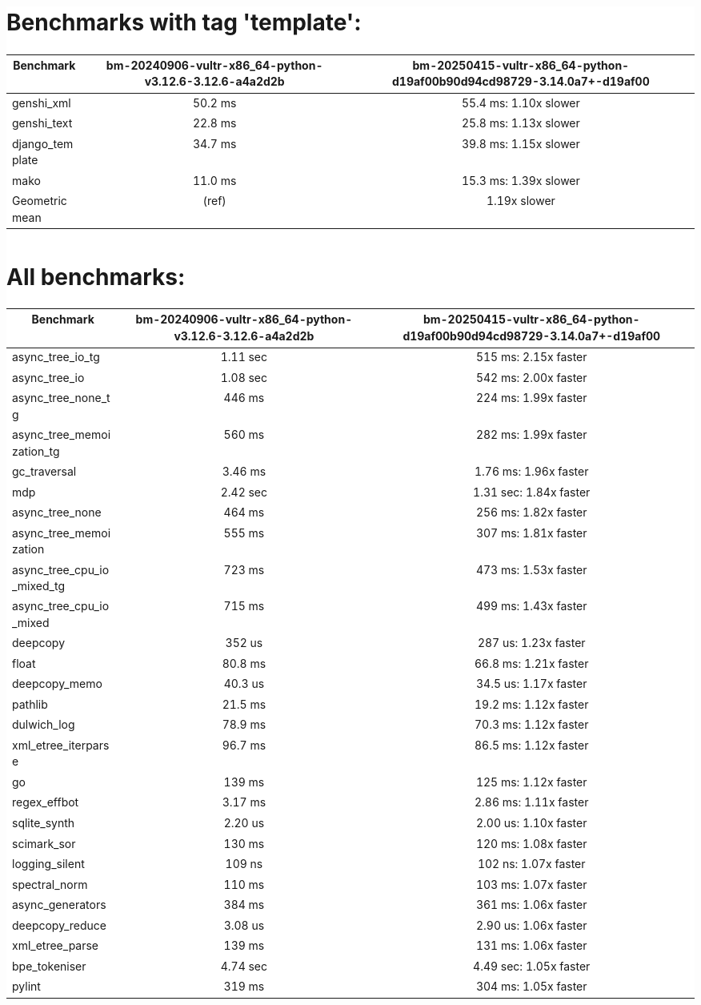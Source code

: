 Benchmarks with tag 'template':
===============================

| Benchmark       | bm-20240906-vultr-x86_64-python-v3.12.6-3.12.6-a4a2d2b | bm-20250415-vultr-x86_64-python-d19af00b90d94cd98729-3.14.0a7+-d19af00 |
|-----------------|:------------------------------------------------------:|:----------------------------------------------------------------------:|
| genshi_xml      | 50.2 ms                                                | 55.4 ms: 1.10x slower                                                  |
| genshi_text     | 22.8 ms                                                | 25.8 ms: 1.13x slower                                                  |
| django_template | 34.7 ms                                                | 39.8 ms: 1.15x slower                                                  |
| mako            | 11.0 ms                                                | 15.3 ms: 1.39x slower                                                  |
| Geometric mean  | (ref)                                                  | 1.19x slower                                                           |

All benchmarks:
===============

| Benchmark                  | bm-20240906-vultr-x86_64-python-v3.12.6-3.12.6-a4a2d2b | bm-20250415-vultr-x86_64-python-d19af00b90d94cd98729-3.14.0a7+-d19af00 |
|----------------------------|:------------------------------------------------------:|:----------------------------------------------------------------------:|
| async_tree_io_tg           | 1.11 sec                                               | 515 ms: 2.15x faster                                                   |
| async_tree_io              | 1.08 sec                                               | 542 ms: 2.00x faster                                                   |
| async_tree_none_tg         | 446 ms                                                 | 224 ms: 1.99x faster                                                   |
| async_tree_memoization_tg  | 560 ms                                                 | 282 ms: 1.99x faster                                                   |
| gc_traversal               | 3.46 ms                                                | 1.76 ms: 1.96x faster                                                  |
| mdp                        | 2.42 sec                                               | 1.31 sec: 1.84x faster                                                 |
| async_tree_none            | 464 ms                                                 | 256 ms: 1.82x faster                                                   |
| async_tree_memoization     | 555 ms                                                 | 307 ms: 1.81x faster                                                   |
| async_tree_cpu_io_mixed_tg | 723 ms                                                 | 473 ms: 1.53x faster                                                   |
| async_tree_cpu_io_mixed    | 715 ms                                                 | 499 ms: 1.43x faster                                                   |
| deepcopy                   | 352 us                                                 | 287 us: 1.23x faster                                                   |
| float                      | 80.8 ms                                                | 66.8 ms: 1.21x faster                                                  |
| deepcopy_memo              | 40.3 us                                                | 34.5 us: 1.17x faster                                                  |
| pathlib                    | 21.5 ms                                                | 19.2 ms: 1.12x faster                                                  |
| dulwich_log                | 78.9 ms                                                | 70.3 ms: 1.12x faster                                                  |
| xml_etree_iterparse        | 96.7 ms                                                | 86.5 ms: 1.12x faster                                                  |
| go                         | 139 ms                                                 | 125 ms: 1.12x faster                                                   |
| regex_effbot               | 3.17 ms                                                | 2.86 ms: 1.11x faster                                                  |
| sqlite_synth               | 2.20 us                                                | 2.00 us: 1.10x faster                                                  |
| scimark_sor                | 130 ms                                                 | 120 ms: 1.08x faster                                                   |
| logging_silent             | 109 ns                                                 | 102 ns: 1.07x faster                                                   |
| spectral_norm              | 110 ms                                                 | 103 ms: 1.07x faster                                                   |
| async_generators           | 384 ms                                                 | 361 ms: 1.06x faster                                                   |
| deepcopy_reduce            | 3.08 us                                                | 2.90 us: 1.06x faster                                                  |
| xml_etree_parse            | 139 ms                                                 | 131 ms: 1.06x faster                                                   |
| bpe_tokeniser              | 4.74 sec                                               | 4.49 sec: 1.05x faster                                                 |
| pylint                     | 319 ms                                                 | 304 ms: 1.05x faster                                                   |